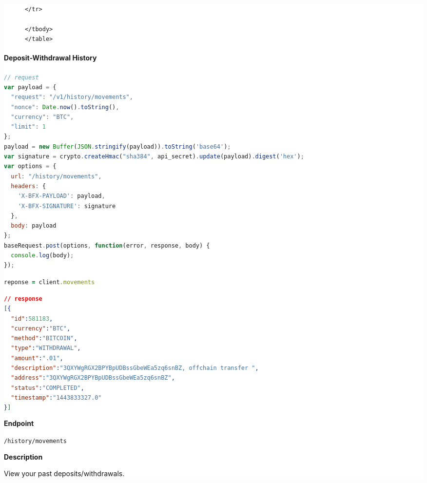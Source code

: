           </tr>

          </tbody>
          </table>

#### Deposit-Withdrawal History

```javascript
// request
var payload = {
  "request": "/v1/history/movements",
  "nonce": Date.now().toString(),
  "currency": "BTC",
  "limit": 1
};
payload = new Buffer(JSON.stringify(payload)).toString('base64');
var signature = crypto.createHmac("sha384", api_secret).update(payload).digest('hex');
var options = {
  url: "/history/movements",
  headers: {
    'X-BFX-PAYLOAD': payload,
    'X-BFX-SIGNATURE': signature
  },
  body: payload
};
baseRequest.post(options, function(error, response, body) {
  console.log(body);
});
```

```ruby
reponse = client.movements
```

```json
// response
[{
  "id":581183,
  "currency":"BTC",
  "method":"BITCOIN",
  "type":"WITHDRAWAL",
  "amount":".01",
  "description":"3QXYWgRGX2BPYBpUDBssGbeWEa5zq6snBZ, offchain transfer ",
  "address":"3QXYWgRGX2BPYBpUDBssGbeWEa5zq6snBZ",
  "status":"COMPLETED",
  "timestamp":"1443833327.0"
}]
```

**Endpoint**

`/history/movements`

**Description**

View your past deposits/withdrawals.
